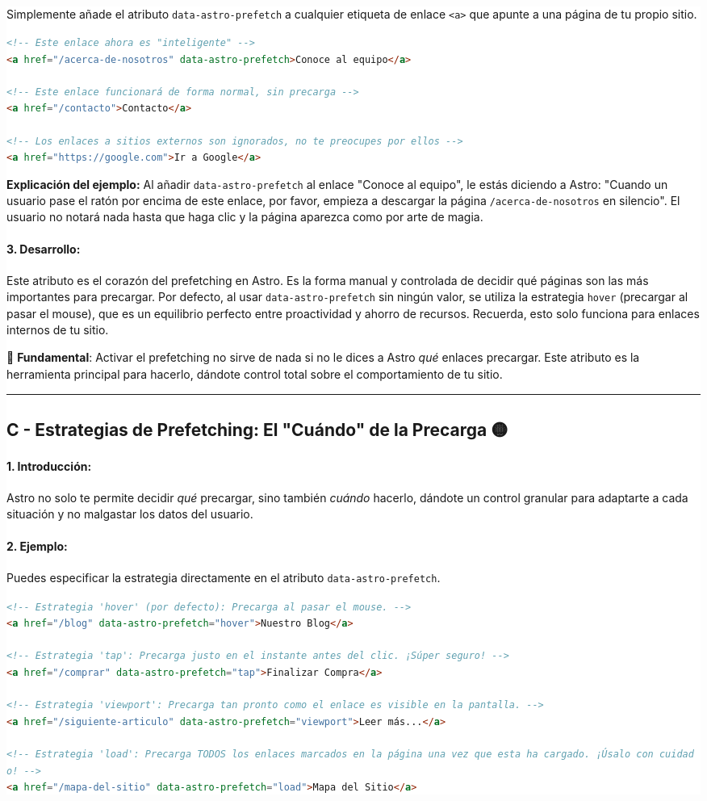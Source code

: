 Simplemente añade el atributo `data-astro-prefetch` a cualquier etiqueta de enlace `<a>` que apunte a una página de tu propio sitio.

```html
<!-- Este enlace ahora es "inteligente" -->
<a href="/acerca-de-nosotros" data-astro-prefetch>Conoce al equipo</a>

<!-- Este enlace funcionará de forma normal, sin precarga -->
<a href="/contacto">Contacto</a>

<!-- Los enlaces a sitios externos son ignorados, no te preocupes por ellos -->
<a href="https://google.com">Ir a Google</a>
```

**Explicación del ejemplo:**
Al añadir `data-astro-prefetch` al enlace "Conoce al equipo", le estás diciendo a Astro: "Cuando un usuario pase el ratón por encima de este enlace, por favor, empieza a descargar la página `/acerca-de-nosotros` en silencio". El usuario no notará nada hasta que haga clic y la página aparezca como por arte de magia.

#### 3. **Desarrollo:**

Este atributo es el corazón del prefetching en Astro. Es la forma manual y controlada de decidir qué páginas son las más importantes para precargar. Por defecto, al usar `data-astro-prefetch` sin ningún valor, se utiliza la estrategia `hover` (precargar al pasar el mouse), que es un equilibrio perfecto entre proactividad y ahorro de recursos. Recuerda, esto solo funciona para enlaces internos de tu sitio.

🔴 **Fundamental**: Activar el prefetching no sirve de nada si no le dices a Astro _qué_ enlaces precargar. Este atributo es la herramienta principal para hacerlo, dándote control total sobre el comportamiento de tu sitio.

---

## C - Estrategias de Prefetching: El "Cuándo" de la Precarga 🟡

#### 1. **Introducción:**

Astro no solo te permite decidir _qué_ precargar, sino también _cuándo_ hacerlo, dándote un control granular para adaptarte a cada situación y no malgastar los datos del usuario.

#### 2. **Ejemplo:**

Puedes especificar la estrategia directamente en el atributo `data-astro-prefetch`.

```html
<!-- Estrategia 'hover' (por defecto): Precarga al pasar el mouse. -->
<a href="/blog" data-astro-prefetch="hover">Nuestro Blog</a>

<!-- Estrategia 'tap': Precarga justo en el instante antes del clic. ¡Súper seguro! -->
<a href="/comprar" data-astro-prefetch="tap">Finalizar Compra</a>

<!-- Estrategia 'viewport': Precarga tan pronto como el enlace es visible en la pantalla. -->
<a href="/siguiente-articulo" data-astro-prefetch="viewport">Leer más...</a>

<!-- Estrategia 'load': Precarga TODOS los enlaces marcados en la página una vez que esta ha cargado. ¡Úsalo con cuidado! -->
<a href="/mapa-del-sitio" data-astro-prefetch="load">Mapa del Sitio</a>
```
